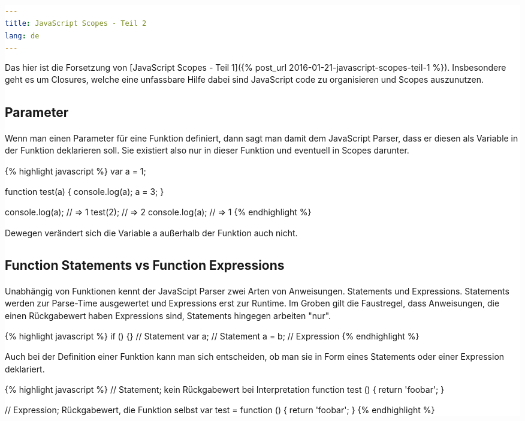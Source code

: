 ```yaml
---
title: JavaScript Scopes - Teil 2
lang: de
---
```


Das hier ist die Forsetzung von [JavaScript Scopes - Teil 1]({% post_url 2016-01-21-javascript-scopes-teil-1 %}). Insbesondere geht es um Closures, welche eine unfassbare Hilfe dabei sind JavaScript code zu organisieren und Scopes auszunutzen.

## Parameter

Wenn man einen Parameter für eine Funktion definiert, dann sagt man damit dem JavaScript Parser, dass er diesen als Variable in der Funktion deklarieren soll. Sie existiert also nur in dieser Funktion und eventuell in Scopes darunter.

{% highlight javascript %}
var a = 1;

function test(a) {
	console.log(a);
	a = 3;
}

console.log(a); // => 1
test(2); // => 2
console.log(a); // => 1
{% endhighlight %}

Dewegen verändert sich die Variable a außerhalb der Funktion auch nicht.

## Function Statements vs Function Expressions

Unabhängig von Funktionen kennt der JavaScipt Parser zwei Arten von Anweisungen. Statements und Expressions. Statements werden zur Parse-Time ausgewertet und Expressions erst zur Runtime. Im Groben gilt die Faustregel, dass Anweisungen, die einen Rückgabewert haben Expressions sind, Statements hingegen arbeiten "nur".

{% highlight javascript %}
if () {} // Statement
var a; // Statement
a = b; // Expression
{% endhighlight %}

Auch bei der Definition einer Funktion kann man sich entscheiden, ob man sie in Form eines Statements oder einer Expression deklariert.

{% highlight javascript %}
// Statement; kein Rückgabewert bei Interpretation
function test () {
	return 'foobar';
}

// Expression; Rückgabewert, die Funktion selbst
var test = function () {
	return 'foobar';
}
{% endhighlight %}
